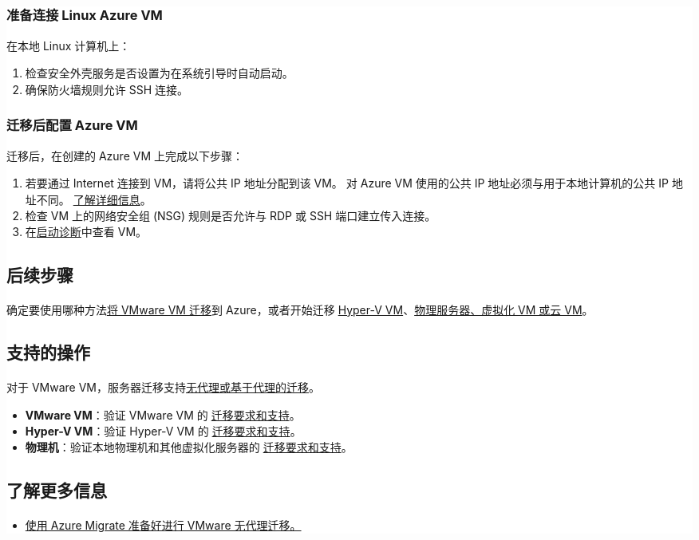 
### <a name="prepare-to-connect-with-linux-azure-vms"></a>准备连接 Linux Azure VM

在本地 Linux 计算机上：

1. 检查安全外壳服务是否设置为在系统引导时自动启动。
2. 确保防火墙规则允许 SSH 连接。

### <a name="configure-azure-vms-after-migration"></a>迁移后配置 Azure VM

迁移后，在创建的 Azure VM 上完成以下步骤：

1. 若要通过 Internet 连接到 VM，请将公共 IP 地址分配到该 VM。 对 Azure VM 使用的公共 IP 地址必须与用于本地计算机的公共 IP 地址不同。 [了解详细信息](../virtual-network/virtual-network-public-ip-address.md)。
2. 检查 VM 上的网络安全组 (NSG) 规则是否允许与 RDP 或 SSH 端口建立传入连接。
3. 在[启动诊断](/troubleshoot/azure/virtual-machines/boot-diagnostics#enable-boot-diagnostics-on-existing-virtual-machine)中查看 VM。


## <a name="next-steps"></a>后续步骤

确定要使用哪种方法[将 VMware VM 迁移](server-migrate-overview.md)到 Azure，或者开始迁移 [Hyper-V VM](tutorial-migrate-hyper-v.md)、[物理服务器、虚拟化 VM 或云 VM](tutorial-migrate-physical-virtual-machines.md)。


## <a name="see-whats-supported"></a>支持的操作

对于 VMware VM，服务器迁移支持[无代理或基于代理的迁移](server-migrate-overview.md)。

- **VMware VM**：验证 VMware VM 的 [迁移要求和支持](migrate-support-matrix-vmware-migration.md)。
- **Hyper-V VM**：验证 Hyper-V VM 的 [迁移要求和支持](migrate-support-matrix-hyper-v-migration.md)。
- **物理机**：验证本地物理机和其他虚拟化服务器的 [迁移要求和支持](migrate-support-matrix-physical-migration.md)。

## <a name="learn-more"></a>了解更多信息

- [使用 Azure Migrate 准备好进行 VMware 无代理迁移。](./prepare-for-agentless-migration.md)
